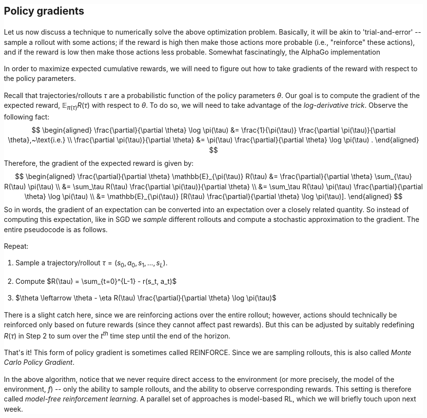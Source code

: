 ## Policy gradients

Let us now discuss a technique to numerically solve the above optimization problem. Basically, it will be akin to 'trial-and-error' -- sample a rollout with some actions; if the reward is high then make those actions more probable (i.e., "reinforce" these actions), and if the reward is low then make those actions less probable. Somewhat fascinatingly, the AlphaGo implementation


In order to maximize expected cumulative rewards, we will need to figure out how to take gradients of the reward with respect to the policy parameters.

Recall that trajectories/rollouts $\tau$ are a probabilistic function of the policy parameters $\theta$. Our goal is to compute the gradient of the expected reward, $\mathbb{E}_{\pi(\tau)} R(\tau)$ with respect to $\theta$. To do so, we will need to take advantage of the *log-derivative trick*. Observe the following fact:
$$
\begin{aligned}
\frac{\partial}{\partial \theta} \log \pi(\tau) &= \frac{1}{\pi(\tau)} \frac{\partial \pi(\tau)}{\partial \theta},~\text{i.e.} \\
\frac{\partial \pi(\tau)}{\partial \theta} &= \pi(\tau) \frac{\partial}{\partial \theta} \log \pi(\tau) .
\end{aligned}
$$
Therefore, the gradient of the expected reward is given by:
$$
\begin{aligned}
\frac{\partial}{\partial \theta} \mathbb{E}_{\pi(\tau)} R(\tau) &= \frac{\partial}{\partial \theta} \sum_{\tau} R(\tau) \pi(\tau) \\
&= \sum_\tau R(\tau) \frac{\partial \pi(\tau)}{\partial \theta} \\
&= \sum_\tau R(\tau) \pi(\tau) \frac{\partial}{\partial \theta} \log \pi(\tau) \\
&= \mathbb{E}_{\pi(\tau)} [R(\tau) \frac{\partial}{\partial \theta} \log \pi(\tau)].
\end{aligned}
$$
So in words, the gradient of an expectation can be converted into an expectation over a closely related quantity. So instead of computing this expectation, like in SGD we *sample* different rollouts and compute a stochastic approximation to the gradient. The entire pseudocode is as follows.

Repeat:

  1. Sample a trajectory/rollout $\tau = (s_0, a_0, s_1, \ldots, s_L)$.

  2. Compute $R(\tau) = \sum_{t=0}^{L-1} - r(s_t, a_t)$

  3. $\theta \leftarrow \theta - \eta R(\tau) \frac{\partial}{\partial \theta} \log \pi(\tau)$


There is a slight catch here, since we are reinforcing actions over the entire rollout; however, actions should technically be reinforced only based on future rewards (since they cannot affect past rewards). But this can be adjusted by suitably redefining $R(\tau)$ in Step 2 to sum over the $t^{th}$ time step until the end of the horizon.

That's it! This form of policy gradient is sometimes called REINFORCE. Since we are sampling rollouts, this is also called *Monte Carlo Policy Gradient*.

In the above algorithm, notice that we never require direct access to the environment (or more precisely, the model of the environment, $f$) -- only the ability to sample rollouts, and the ability to observe corresponding rewards. This setting is therefore called *model-free reinforcement learning*. A parallel set of approaches is model-based RL, which we will briefly touch upon next week.
